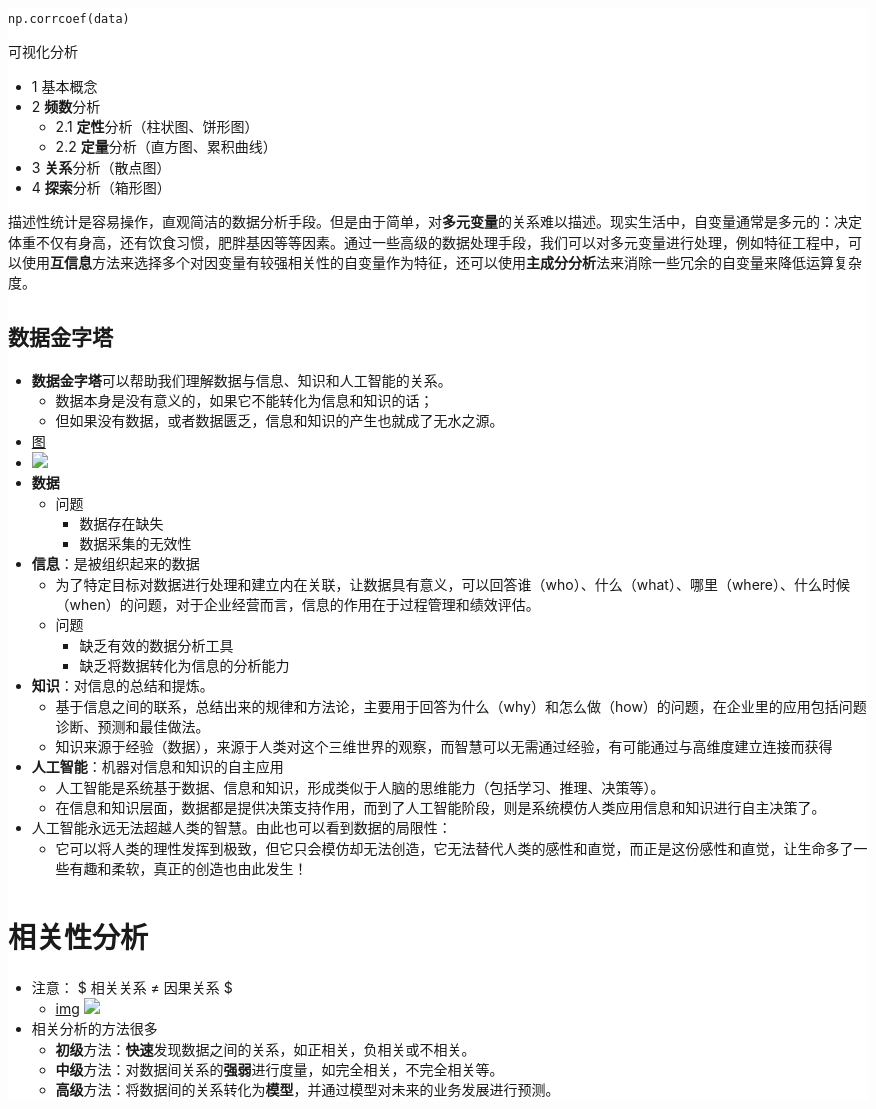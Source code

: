 ```python
np.corrcoef(data)

```


可视化分析
- 1 基本概念
- 2 **频数**分析
  - 2.1 **定性**分析（柱状图、饼形图）
  - 2.2 **定量**分析（直方图、累积曲线）
- 3 **关系**分析（散点图）
- 4 **探索**分析（箱形图）

描述性统计是容易操作，直观简洁的数据分析手段。但是由于简单，对**多元变量**的关系难以描述。现实生活中，自变量通常是多元的：决定体重不仅有身高，还有饮食习惯，肥胖基因等等因素。通过一些高级的数据处理手段，我们可以对多元变量进行处理，例如特征工程中，可以使用**互信息**方法来选择多个对因变量有较强相关性的自变量作为特征，还可以使用**主成分分析**法来消除一些冗余的自变量来降低运算复杂度。

## 数据金字塔

- **数据金字塔**可以帮助我们理解数据与信息、知识和人工智能的关系。
  - 数据本身是没有意义的，如果它不能转化为信息和知识的话；
  - 但如果没有数据，或者数据匮乏，信息和知识的产生也就成了无水之源。
- [图](https://s5.51cto.com/wyfs02/M01/A4/2C/wKioL1mmGwiDMyZPAABtvzSoKaU189.png)
- ![](https://s5.51cto.com/wyfs02/M01/A4/2C/wKioL1mmGwiDMyZPAABtvzSoKaU189.png)
- **数据**
  - 问题
    - 数据存在缺失
    - 数据采集的无效性
- **信息**：是被组织起来的数据
  - 为了特定目标对数据进行处理和建立内在关联，让数据具有意义，可以回答谁（who）、什么（what）、哪里（where）、什么时候（when）的问题，对于企业经营而言，信息的作用在于过程管理和绩效评估。
  - 问题
    - 缺乏有效的数据分析工具
    - 缺乏将数据转化为信息的分析能力
- **知识**：对信息的总结和提炼。
  - 基于信息之间的联系，总结出来的规律和方法论，主要用于回答为什么（why）和怎么做（how）的问题，在企业里的应用包括问题诊断、预测和最佳做法。
  - 知识来源于经验（数据），来源于人类对这个三维世界的观察，而智慧可以无需通过经验，有可能通过与高维度建立连接而获得
- **人工智能**：机器对信息和知识的自主应用
  - 人工智能是系统基于数据、信息和知识，形成类似于人脑的思维能力（包括学习、推理、决策等）。
  - 在信息和知识层面，数据都是提供决策支持作用，而到了人工智能阶段，则是系统模仿人类应用信息和知识进行自主决策了。
- 人工智能永远无法超越人类的智慧。由此也可以看到数据的局限性：
  - 它可以将人类的理性发挥到极致，但它只会模仿却无法创造，它无法替代人类的感性和直觉，而正是这份感性和直觉，让生命多了一些有趣和柔软，真正的创造也由此发生！

# 相关性分析

- 注意： $ 相关关系 ≠ 因果关系 $
  - [img](http://bluewhale.cc/wp-content/uploads/2016/06/54b9822f9402b0.92166338.jpg) ![](http://bluewhale.cc/wp-content/uploads/2016/06/54b9822f9402b0.92166338.jpg)
- 相关分析的方法很多
  - **初级**方法：**快速**发现数据之间的关系，如正相关，负相关或不相关。
  - **中级**方法：对数据间关系的**强弱**进行度量，如完全相关，不完全相关等。
  - **高级**方法：将数据间的关系转化为**模型**，并通过模型对未来的业务发展进行预测。
